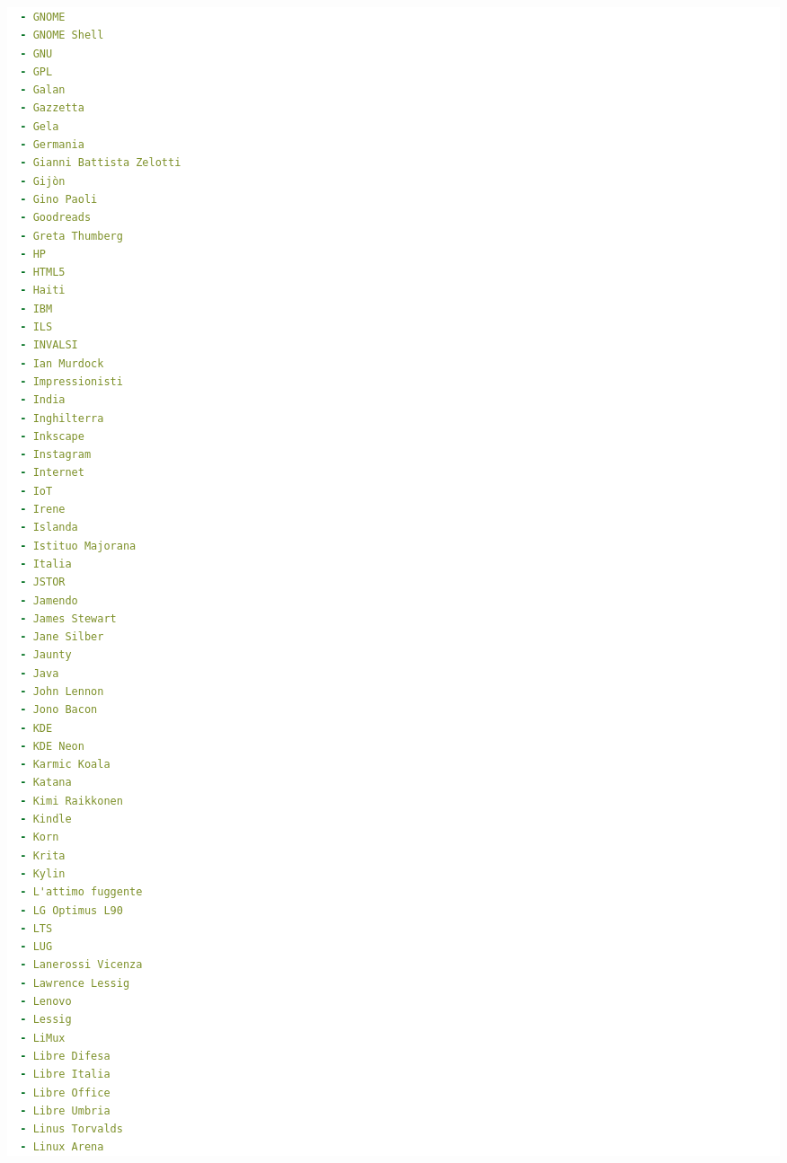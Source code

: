 ```yaml
  - GNOME
  - GNOME Shell
  - GNU
  - GPL
  - Galan
  - Gazzetta
  - Gela
  - Germania
  - Gianni Battista Zelotti
  - Gijòn
  - Gino Paoli
  - Goodreads
  - Greta Thumberg
  - HP
  - HTML5
  - Haiti
  - IBM
  - ILS
  - INVALSI
  - Ian Murdock
  - Impressionisti
  - India
  - Inghilterra
  - Inkscape
  - Instagram
  - Internet
  - IoT
  - Irene
  - Islanda
  - Istituo Majorana
  - Italia
  - JSTOR
  - Jamendo
  - James Stewart
  - Jane Silber
  - Jaunty
  - Java
  - John Lennon
  - Jono Bacon
  - KDE
  - KDE Neon
  - Karmic Koala
  - Katana
  - Kimi Raikkonen
  - Kindle
  - Korn
  - Krita
  - Kylin
  - L'attimo fuggente
  - LG Optimus L90
  - LTS
  - LUG
  - Lanerossi Vicenza
  - Lawrence Lessig
  - Lenovo
  - Lessig
  - LiMux
  - Libre Difesa
  - Libre Italia
  - Libre Office
  - Libre Umbria
  - Linus Torvalds
  - Linux Arena
```